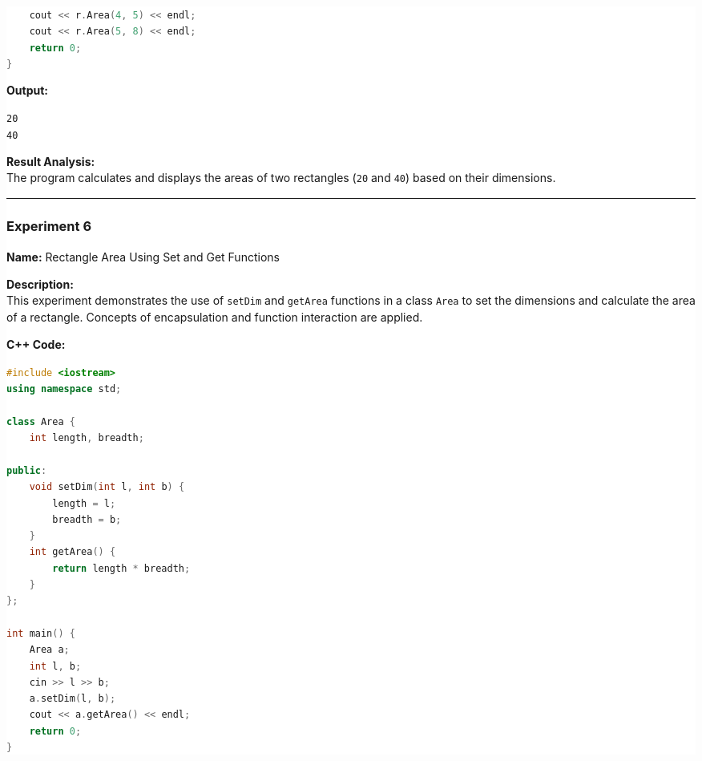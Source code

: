 ```cpp
    cout << r.Area(4, 5) << endl;
    cout << r.Area(5, 8) << endl;
    return 0;
}
```  

**Output:**  
```
20  
40
```  

**Result Analysis:**  
The program calculates and displays the areas of two rectangles (`20` and `40`) based on their dimensions.  

---

### **Experiment 6**  
**Name:** Rectangle Area Using Set and Get Functions  

**Description:**  
This experiment demonstrates the use of `setDim` and `getArea` functions in a class `Area` to set the dimensions and calculate the area of a rectangle. Concepts of encapsulation and function interaction are applied.  

**C++ Code:**  
```cpp
#include <iostream>
using namespace std;

class Area {
    int length, breadth;

public:
    void setDim(int l, int b) {
        length = l;
        breadth = b;
    }
    int getArea() {
        return length * breadth;
    }
};

int main() {
    Area a;
    int l, b;
    cin >> l >> b;
    a.setDim(l, b);
    cout << a.getArea() << endl;
    return 0;
}
```  

